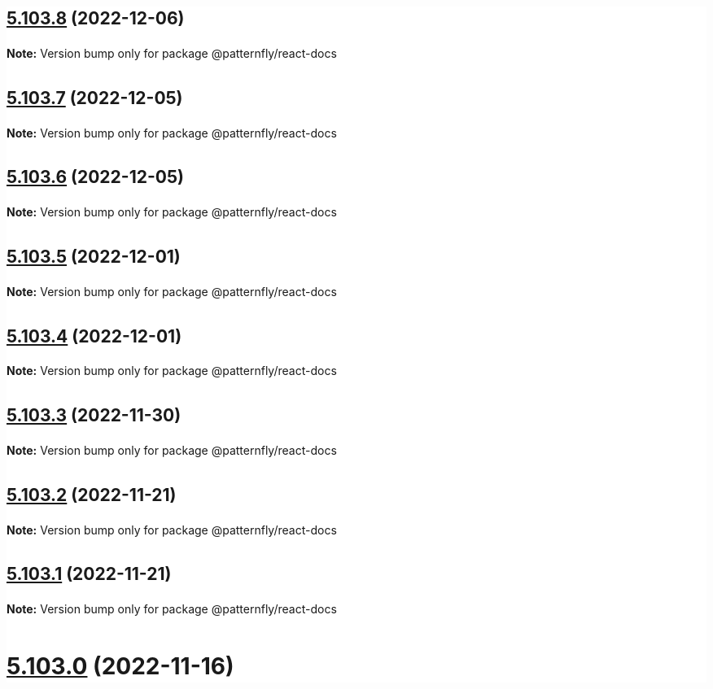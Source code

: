 ## [5.103.8](https://github.com/patternfly/patternfly-react/compare/@patternfly/react-docs@5.103.7...@patternfly/react-docs@5.103.8) (2022-12-06)

**Note:** Version bump only for package @patternfly/react-docs

## [5.103.7](https://github.com/patternfly/patternfly-react/compare/@patternfly/react-docs@5.103.6...@patternfly/react-docs@5.103.7) (2022-12-05)

**Note:** Version bump only for package @patternfly/react-docs

## [5.103.6](https://github.com/patternfly/patternfly-react/compare/@patternfly/react-docs@5.103.5...@patternfly/react-docs@5.103.6) (2022-12-05)

**Note:** Version bump only for package @patternfly/react-docs

## [5.103.5](https://github.com/patternfly/patternfly-react/compare/@patternfly/react-docs@5.103.4...@patternfly/react-docs@5.103.5) (2022-12-01)

**Note:** Version bump only for package @patternfly/react-docs

## [5.103.4](https://github.com/patternfly/patternfly-react/compare/@patternfly/react-docs@5.103.3...@patternfly/react-docs@5.103.4) (2022-12-01)

**Note:** Version bump only for package @patternfly/react-docs

## [5.103.3](https://github.com/patternfly/patternfly-react/compare/@patternfly/react-docs@5.103.2...@patternfly/react-docs@5.103.3) (2022-11-30)

**Note:** Version bump only for package @patternfly/react-docs

## [5.103.2](https://github.com/patternfly/patternfly-react/compare/@patternfly/react-docs@5.103.1...@patternfly/react-docs@5.103.2) (2022-11-21)

**Note:** Version bump only for package @patternfly/react-docs

## [5.103.1](https://github.com/patternfly/patternfly-react/compare/@patternfly/react-docs@5.103.0...@patternfly/react-docs@5.103.1) (2022-11-21)

**Note:** Version bump only for package @patternfly/react-docs

# [5.103.0](https://github.com/patternfly/patternfly-react/compare/@patternfly/react-docs@5.102.76...@patternfly/react-docs@5.103.0) (2022-11-16)
